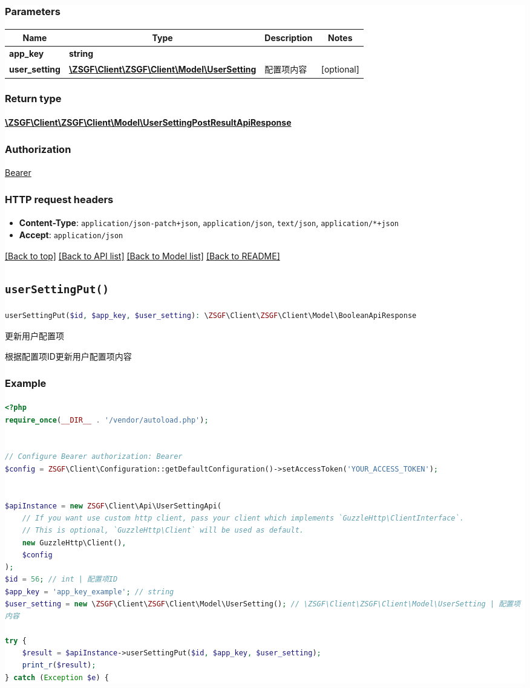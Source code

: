 
### Parameters

| Name | Type | Description  | Notes |
| ------------- | ------------- | ------------- | ------------- |
| **app_key** | **string**|  | |
| **user_setting** | [**\ZSGF\Client\ZSGF\Client\Model\UserSetting**](../Model/UserSetting.md)| 配置项内容 | [optional] |

### Return type

[**\ZSGF\Client\ZSGF\Client\Model\UserSettingPostResultApiResponse**](../Model/UserSettingPostResultApiResponse.md)

### Authorization

[Bearer](../../README.md#Bearer)

### HTTP request headers

- **Content-Type**: `application/json-patch+json`, `application/json`, `text/json`, `application/*+json`
- **Accept**: `application/json`

[[Back to top]](#) [[Back to API list]](../../README.md#endpoints)
[[Back to Model list]](../../README.md#models)
[[Back to README]](../../README.md)

## `userSettingPut()`

```php
userSettingPut($id, $app_key, $user_setting): \ZSGF\Client\ZSGF\Client\Model\BooleanApiResponse
```

更新用户配置项

根据配置项ID更新用户配置项内容

### Example

```php
<?php
require_once(__DIR__ . '/vendor/autoload.php');


// Configure Bearer authorization: Bearer
$config = ZSGF\Client\Configuration::getDefaultConfiguration()->setAccessToken('YOUR_ACCESS_TOKEN');


$apiInstance = new ZSGF\Client\Api\UserSettingApi(
    // If you want use custom http client, pass your client which implements `GuzzleHttp\ClientInterface`.
    // This is optional, `GuzzleHttp\Client` will be used as default.
    new GuzzleHttp\Client(),
    $config
);
$id = 56; // int | 配置项ID
$app_key = 'app_key_example'; // string
$user_setting = new \ZSGF\Client\ZSGF\Client\Model\UserSetting(); // \ZSGF\Client\ZSGF\Client\Model\UserSetting | 配置项内容

try {
    $result = $apiInstance->userSettingPut($id, $app_key, $user_setting);
    print_r($result);
} catch (Exception $e) {
```